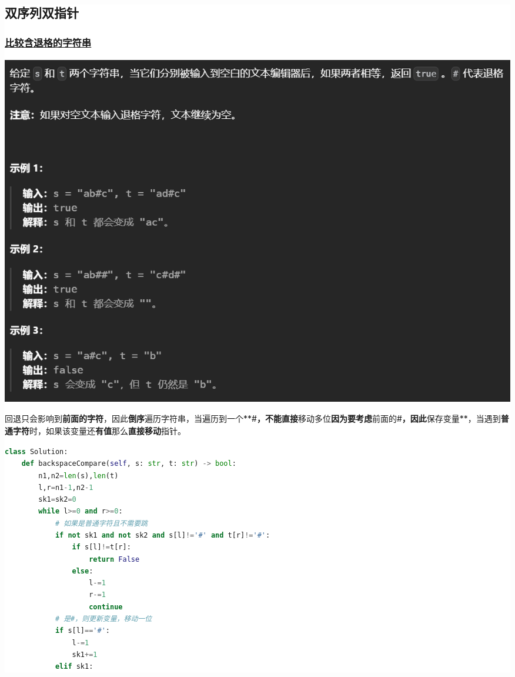 





## 双序列双指针



### [比较含退格的字符串](https://leetcode.cn/problems/backspace-string-compare/)

![image-20241112115703950](assets/image-20241112115703950.png)

回退只会影响到**前面的字符**，因此**倒序**遍历字符串，当遍历到一个**#**，不能直接**移动多位**因为要考虑**前面的#**，因此**保存变量**，当遇到**普通字符**时，如果该变量还**有值**那么**直接移动**指针。

```python
class Solution:
    def backspaceCompare(self, s: str, t: str) -> bool:
        n1,n2=len(s),len(t)
        l,r=n1-1,n2-1
        sk1=sk2=0
        while l>=0 and r>=0:
            # 如果是普通字符且不需要跳
            if not sk1 and not sk2 and s[l]!='#' and t[r]!='#':
                if s[l]!=t[r]:
                    return False
                else:
                    l-=1
                    r-=1
                    continue
            # 是#，则更新变量，移动一位
            if s[l]=='#':
                l-=1
                sk1+=1
            elif sk1:
```